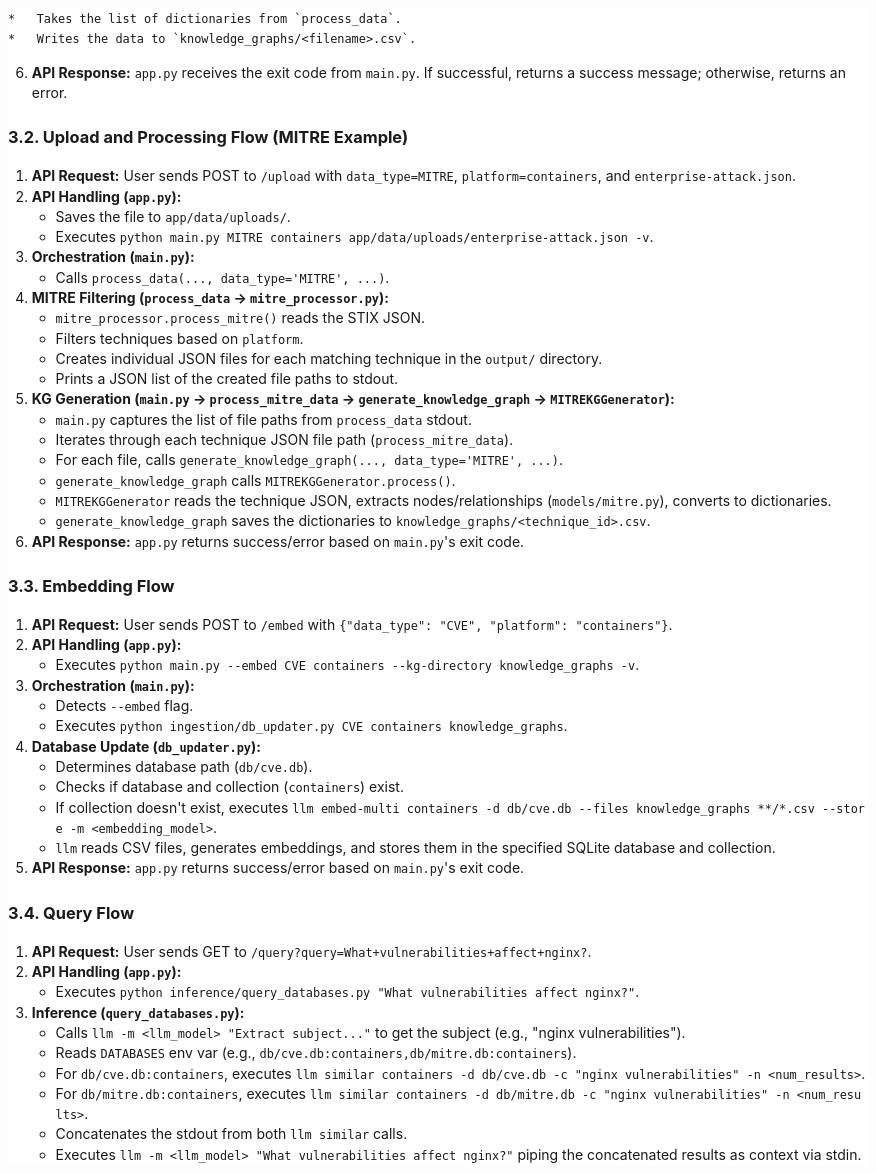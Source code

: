     *   Takes the list of dictionaries from `process_data`.
    *   Writes the data to `knowledge_graphs/<filename>.csv`.
6.  **API Response:** `app.py` receives the exit code from `main.py`. If successful, returns a success message; otherwise, returns an error.

### 3.2. Upload and Processing Flow (MITRE Example)

1.  **API Request:** User sends POST to `/upload` with `data_type=MITRE`, `platform=containers`, and `enterprise-attack.json`.
2.  **API Handling (`app.py`):**
    *   Saves the file to `app/data/uploads/`.
    *   Executes `python main.py MITRE containers app/data/uploads/enterprise-attack.json -v`.
3.  **Orchestration (`main.py`):**
    *   Calls `process_data(..., data_type='MITRE', ...)`.
4.  **MITRE Filtering (`process_data` -> `mitre_processor.py`):**
    *   `mitre_processor.process_mitre()` reads the STIX JSON.
    *   Filters techniques based on `platform`.
    *   Creates individual JSON files for each matching technique in the `output/` directory.
    *   Prints a JSON list of the created file paths to stdout.
5.  **KG Generation (`main.py` -> `process_mitre_data` -> `generate_knowledge_graph` -> `MITREKGGenerator`):**
    *   `main.py` captures the list of file paths from `process_data` stdout.
    *   Iterates through each technique JSON file path (`process_mitre_data`).
    *   For each file, calls `generate_knowledge_graph(..., data_type='MITRE', ...)`.
    *   `generate_knowledge_graph` calls `MITREKGGenerator.process()`.
    *   `MITREKGGenerator` reads the technique JSON, extracts nodes/relationships (`models/mitre.py`), converts to dictionaries.
    *   `generate_knowledge_graph` saves the dictionaries to `knowledge_graphs/<technique_id>.csv`.
6.  **API Response:** `app.py` returns success/error based on `main.py`'s exit code.

### 3.3. Embedding Flow

1.  **API Request:** User sends POST to `/embed` with `{"data_type": "CVE", "platform": "containers"}`.
2.  **API Handling (`app.py`):**
    *   Executes `python main.py --embed CVE containers --kg-directory knowledge_graphs -v`.
3.  **Orchestration (`main.py`):**
    *   Detects `--embed` flag.
    *   Executes `python ingestion/db_updater.py CVE containers knowledge_graphs`.
4.  **Database Update (`db_updater.py`):**
    *   Determines database path (`db/cve.db`).
    *   Checks if database and collection (`containers`) exist.
    *   If collection doesn't exist, executes `llm embed-multi containers -d db/cve.db --files knowledge_graphs **/*.csv --store -m <embedding_model>`.
    *   `llm` reads CSV files, generates embeddings, and stores them in the specified SQLite database and collection.
5.  **API Response:** `app.py` returns success/error based on `main.py`'s exit code.

### 3.4. Query Flow

1.  **API Request:** User sends GET to `/query?query=What+vulnerabilities+affect+nginx?`.
2.  **API Handling (`app.py`):**
    *   Executes `python inference/query_databases.py "What vulnerabilities affect nginx?"`.
3.  **Inference (`query_databases.py`):**
    *   Calls `llm -m <llm_model> "Extract subject..."` to get the subject (e.g., "nginx vulnerabilities").
    *   Reads `DATABASES` env var (e.g., `db/cve.db:containers,db/mitre.db:containers`).
    *   For `db/cve.db:containers`, executes `llm similar containers -d db/cve.db -c "nginx vulnerabilities" -n <num_results>`.
    *   For `db/mitre.db:containers`, executes `llm similar containers -d db/mitre.db -c "nginx vulnerabilities" -n <num_results>`.
    *   Concatenates the stdout from both `llm similar` calls.
    *   Executes `llm -m <llm_model> "What vulnerabilities affect nginx?"` piping the concatenated results as context via stdin.